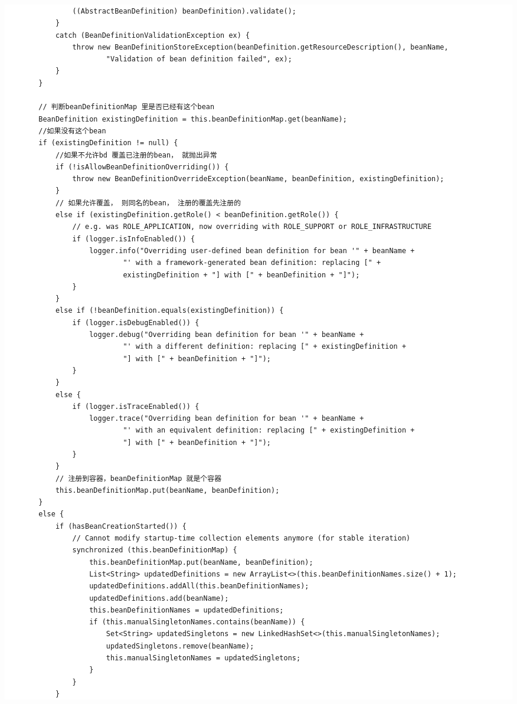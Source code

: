 ```
				((AbstractBeanDefinition) beanDefinition).validate();
			}
			catch (BeanDefinitionValidationException ex) {
				throw new BeanDefinitionStoreException(beanDefinition.getResourceDescription(), beanName,
						"Validation of bean definition failed", ex);
			}
		}

		// 判断beanDefinitionMap 里是否已经有这个bean
		BeanDefinition existingDefinition = this.beanDefinitionMap.get(beanName);
		//如果没有这个bean
		if (existingDefinition != null) {
			//如果不允许bd 覆盖已注册的bean， 就抛出异常
			if (!isAllowBeanDefinitionOverriding()) {
				throw new BeanDefinitionOverrideException(beanName, beanDefinition, existingDefinition);
			}
			// 如果允许覆盖， 则同名的bean， 注册的覆盖先注册的
			else if (existingDefinition.getRole() < beanDefinition.getRole()) {
				// e.g. was ROLE_APPLICATION, now overriding with ROLE_SUPPORT or ROLE_INFRASTRUCTURE
				if (logger.isInfoEnabled()) {
					logger.info("Overriding user-defined bean definition for bean '" + beanName +
							"' with a framework-generated bean definition: replacing [" +
							existingDefinition + "] with [" + beanDefinition + "]");
				}
			}
			else if (!beanDefinition.equals(existingDefinition)) {
				if (logger.isDebugEnabled()) {
					logger.debug("Overriding bean definition for bean '" + beanName +
							"' with a different definition: replacing [" + existingDefinition +
							"] with [" + beanDefinition + "]");
				}
			}
			else {
				if (logger.isTraceEnabled()) {
					logger.trace("Overriding bean definition for bean '" + beanName +
							"' with an equivalent definition: replacing [" + existingDefinition +
							"] with [" + beanDefinition + "]");
				}
			}
			// 注册到容器，beanDefinitionMap 就是个容器
			this.beanDefinitionMap.put(beanName, beanDefinition);
		}
		else {
			if (hasBeanCreationStarted()) {
				// Cannot modify startup-time collection elements anymore (for stable iteration)
				synchronized (this.beanDefinitionMap) {
					this.beanDefinitionMap.put(beanName, beanDefinition);
					List<String> updatedDefinitions = new ArrayList<>(this.beanDefinitionNames.size() + 1);
					updatedDefinitions.addAll(this.beanDefinitionNames);
					updatedDefinitions.add(beanName);
					this.beanDefinitionNames = updatedDefinitions;
					if (this.manualSingletonNames.contains(beanName)) {
						Set<String> updatedSingletons = new LinkedHashSet<>(this.manualSingletonNames);
						updatedSingletons.remove(beanName);
						this.manualSingletonNames = updatedSingletons;
					}
				}
			}
```